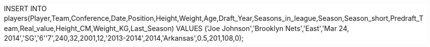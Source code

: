 INSERT INTO players(Player,Team,Conference,Date,Position,Height,Weight,Age,Draft_Year,Seasons_in_league,Season,Season_short,Predraft_Team,Real_value,Height_CM,Weight_KG,Last_Season) VALUES ('Joe Johnson','Brooklyn Nets','East','Mar 24, 2014','SG','6''7',240,32,2001,12,'2013-2014',2014,'Arkansas',0.5,201,108,0);
